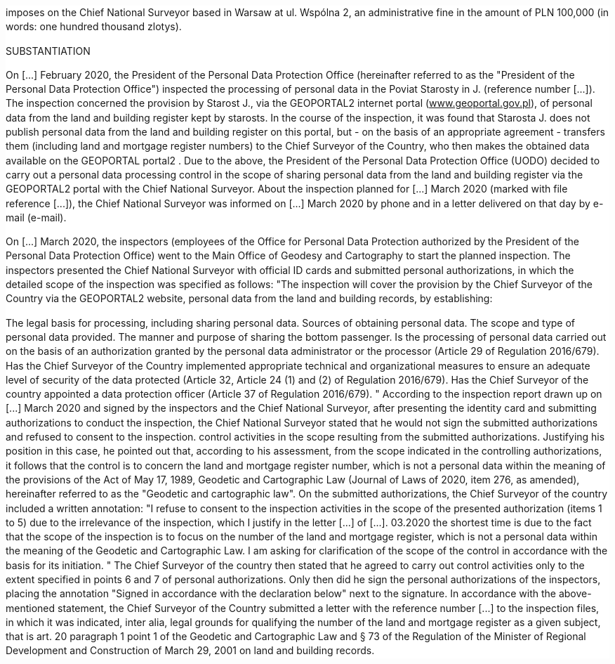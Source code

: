 imposes on the Chief National Surveyor based in Warsaw at ul. Wspólna 2, an administrative fine in the amount of PLN 100,000 (in words: one hundred thousand zlotys).

SUBSTANTIATION

On \[...\] February 2020, the President of the Personal Data Protection Office (hereinafter referred to as the "President of the Personal Data Protection Office") inspected the processing of personal data in the Poviat Starosty in J. (reference number \[...\]). The inspection concerned the provision by Starost J., via the GEOPORTAL2 internet portal (www.geoportal.gov.pl), of personal data from the land and building register kept by starosts. In the course of the inspection, it was found that Starosta J. does not publish personal data from the land and building register on this portal, but - on the basis of an appropriate agreement - transfers them (including land and mortgage register numbers) to the Chief Surveyor of the Country, who then makes the obtained data available on the GEOPORTAL portal2 . Due to the above, the President of the Personal Data Protection Office (UODO) decided to carry out a personal data processing control in the scope of sharing personal data from the land and building register via the GEOPORTAL2 portal with the Chief National Surveyor. About the inspection planned for \[...\] March 2020 (marked with file reference \[...\]), the Chief National Surveyor was informed on \[...\] March 2020 by phone and in a letter delivered on that day by e-mail (e-mail).

On \[...\] March 2020, the inspectors (employees of the Office for Personal Data Protection authorized by the President of the Personal Data Protection Office) went to the Main Office of Geodesy and Cartography to start the planned inspection. The inspectors presented the Chief National Surveyor with official ID cards and submitted personal authorizations, in which the detailed scope of the inspection was specified as follows: "The inspection will cover the provision by the Chief Surveyor of the Country via the GEOPORTAL2 website, personal data from the land and building records, by establishing:

The legal basis for processing, including sharing personal data.
Sources of obtaining personal data.
The scope and type of personal data provided.
The manner and purpose of sharing the bottom passenger.
Is the processing of personal data carried out on the basis of an authorization granted by the personal data administrator or the processor (Article 29 of Regulation 2016/679).
Has the Chief Surveyor of the Country implemented appropriate technical and organizational measures to ensure an adequate level of security of the data protected (Article 32, Article 24 (1) and (2) of Regulation 2016/679).
Has the Chief Surveyor of the country appointed a data protection officer (Article 37 of Regulation 2016/679). "
According to the inspection report drawn up on \[...\] March 2020 and signed by the inspectors and the Chief National Surveyor, after presenting the identity card and submitting authorizations to conduct the inspection, the Chief National Surveyor stated that he would not sign the submitted authorizations and refused to consent to the inspection. control activities in the scope resulting from the submitted authorizations. Justifying his position in this case, he pointed out that, according to his assessment, from the scope indicated in the controlling authorizations, it follows that the control is to concern the land and mortgage register number, which is not a personal data within the meaning of the provisions of the Act of May 17, 1989, Geodetic and Cartographic Law (Journal of Laws of 2020, item 276, as amended), hereinafter referred to as the "Geodetic and cartographic law". On the submitted authorizations, the Chief Surveyor of the country included a written annotation: "I refuse to consent to the inspection activities in the scope of the presented authorization (items 1 to 5) due to the irrelevance of the inspection, which I justify in the letter \[...\] of \[...\]. 03.2020 the shortest time is due to the fact that the scope of the inspection is to focus on the number of the land and mortgage register, which is not a personal data within the meaning of the Geodetic and Cartographic Law. I am asking for clarification of the scope of the control in accordance with the basis for its initiation. " The Chief Surveyor of the country then stated that he agreed to carry out control activities only to the extent specified in points 6 and 7 of personal authorizations. Only then did he sign the personal authorizations of the inspectors, placing the annotation "Signed in accordance with the declaration below" next to the signature. In accordance with the above-mentioned statement, the Chief Surveyor of the Country submitted a letter with the reference number \[...\] to the inspection files, in which it was indicated, inter alia, legal grounds for qualifying the number of the land and mortgage register as a given subject, that is art. 20 paragraph 1 point 1 of the Geodetic and Cartographic Law and § 73 of the Regulation of the Minister of Regional Development and Construction of March 29, 2001 on land and building records.
